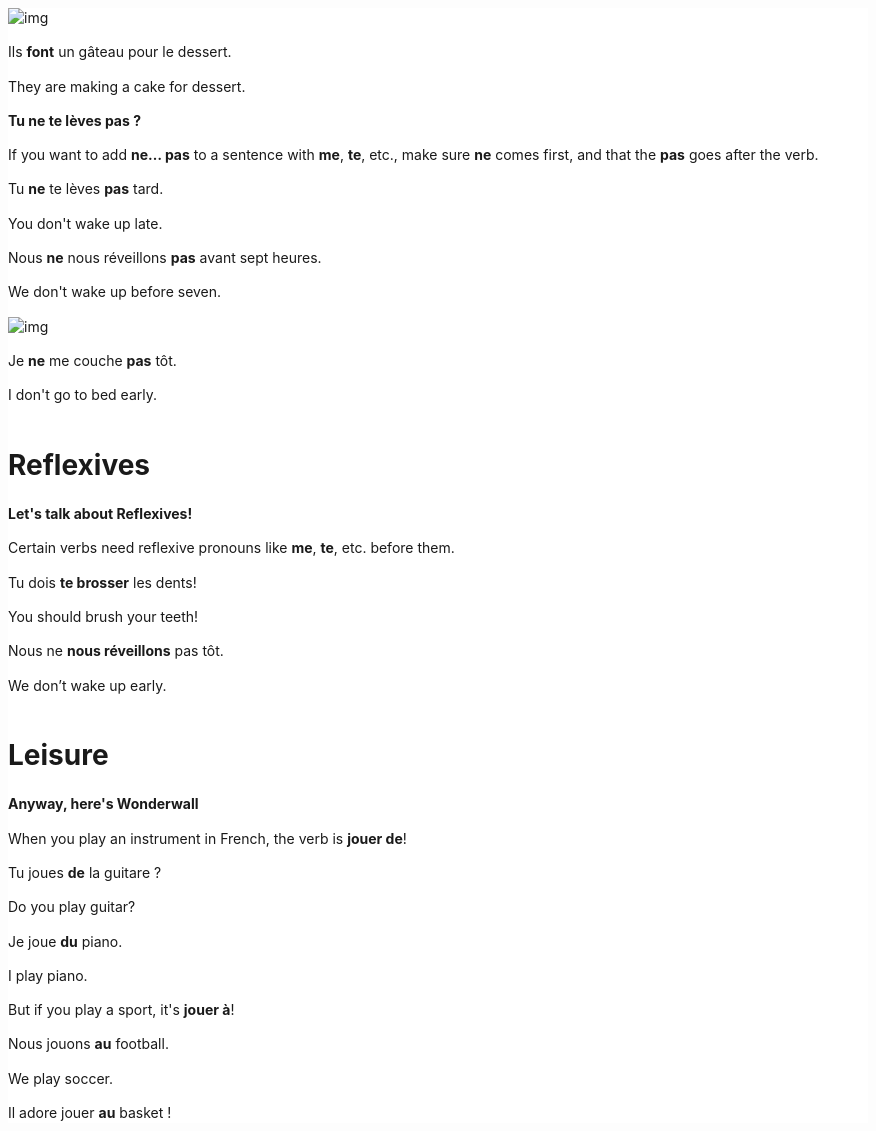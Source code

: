 ![img](https://d1btvuu4dwu627.cloudfront.net/598ac97d09b1da377c98ede5fec55587/f81a47d1c6d88cce4fea35d797d5c8e5/images/43918f6c94fa4f538638783c106ee1c7.svg)

Ils **font** un gâteau pour le dessert.

They are making a cake for dessert.

**Tu ne te lèves pas ?**

If you want to add **ne… pas** to a sentence with **me**, **te**, etc., make sure **ne** comes first, and that the **pas** goes after the verb.

Tu **ne** te lèves **pas** tard.

You don't wake up late.

Nous **ne** nous réveillons **pas** avant sept heures.

We don't wake up before seven.

![img](https://d1btvuu4dwu627.cloudfront.net/598ac97d09b1da377c98ede5fec55587/f81a47d1c6d88cce4fea35d797d5c8e5/images/4e5412906f134cee99c68b2fcaabbf24.svg)

Je **ne** me couche **pas** tôt.

I don't go to bed early.

# Reflexives

**Let's talk about Reflexives!**

Certain verbs need reflexive pronouns like **me**, **te**, etc. before them.

Tu dois **te brosser** les dents!

You should brush your teeth!

Nous ne **nous réveillons** pas tôt.

We don’t wake up early.

# Leisure

**Anyway, here's Wonderwall**

When you play an instrument in French, the verb is **jouer de**!

Tu joues **de** la guitare ?

Do you play guitar?

Je joue **du** piano.

I play piano.

But if you play a sport, it's **jouer à**!

Nous jouons **au** football.

We play soccer.

Il adore jouer **au** basket !
